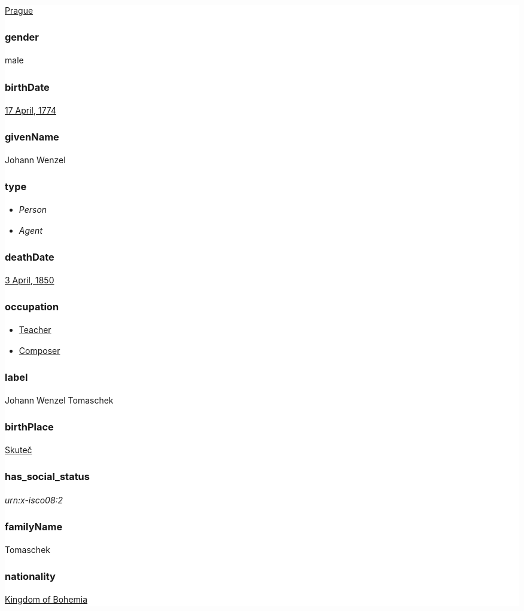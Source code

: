 
[Prague](#Prague)

### gender


male

### birthDate


[17 April, 1774](#17-April-1774)

### givenName


Johann Wenzel

### type

 - *Person*

 - *Agent*

### deathDate


[3 April, 1850](#3-April-1850)

### occupation

 - [Teacher](#Teacher)

 - [Composer](#Composer)

### label


Johann Wenzel Tomaschek

### birthPlace


[Skuteč](#Skuteč)

### has_social_status


*urn:x-isco08:2*

### familyName


Tomaschek

### nationality


[Kingdom of Bohemia](#Kingdom-of-Bohemia)
